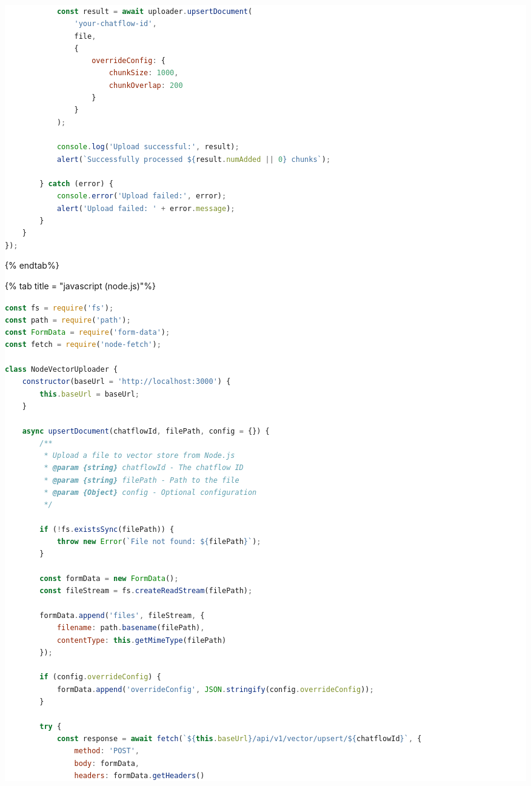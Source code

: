 ```javascript
            const result = await uploader.upsertDocument(
                'your-chatflow-id',
                file,
                {
                    overrideConfig: {
                        chunkSize: 1000,
                        chunkOverlap: 200
                    }
                }
            );
            
            console.log('Upload successful:', result);
            alert(`Successfully processed ${result.numAdded || 0} chunks`);
            
        } catch (error) {
            console.error('Upload failed:', error);
            alert('Upload failed: ' + error.message);
        }
    }
});
```
{% endtab%}

{% tab title = "javascript (node.js)"%}
```javascript
const fs = require('fs');
const path = require('path');
const FormData = require('form-data');
const fetch = require('node-fetch');

class NodeVectorUploader {
    constructor(baseUrl = 'http://localhost:3000') {
        this.baseUrl = baseUrl;
    }
    
    async upsertDocument(chatflowId, filePath, config = {}) {
        /**
         * Upload a file to vector store from Node.js
         * @param {string} chatflowId - The chatflow ID
         * @param {string} filePath - Path to the file
         * @param {Object} config - Optional configuration
         */
        
        if (!fs.existsSync(filePath)) {
            throw new Error(`File not found: ${filePath}`);
        }
        
        const formData = new FormData();
        const fileStream = fs.createReadStream(filePath);
        
        formData.append('files', fileStream, {
            filename: path.basename(filePath),
            contentType: this.getMimeType(filePath)
        });
        
        if (config.overrideConfig) {
            formData.append('overrideConfig', JSON.stringify(config.overrideConfig));
        }
        
        try {
            const response = await fetch(`${this.baseUrl}/api/v1/vector/upsert/${chatflowId}`, {
                method: 'POST',
                body: formData,
                headers: formData.getHeaders()
```